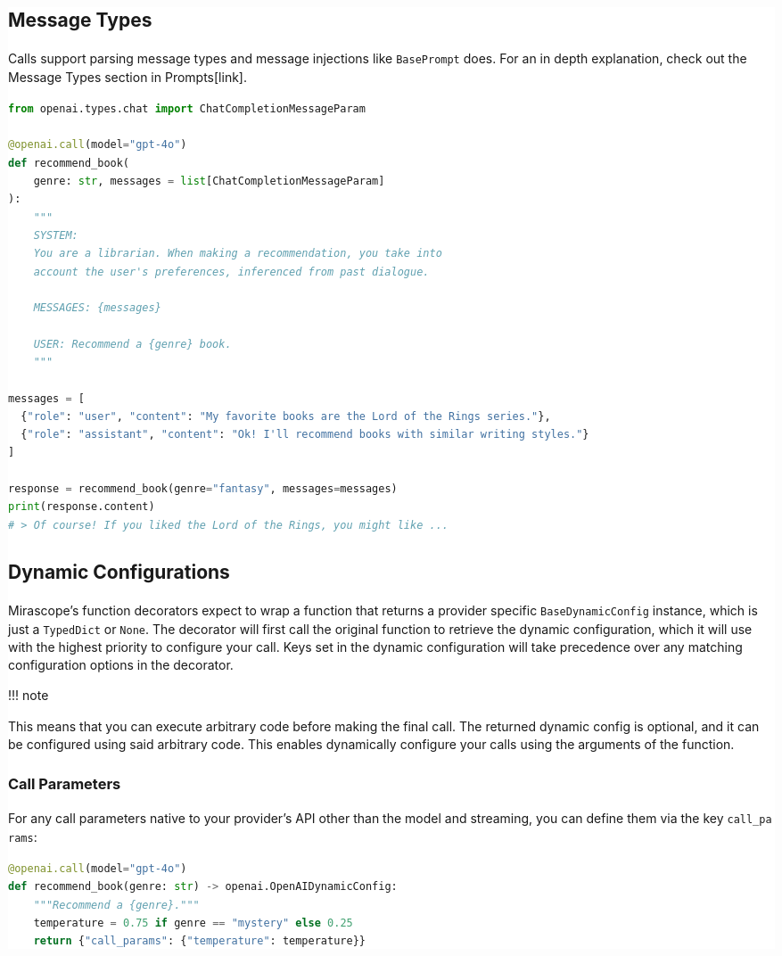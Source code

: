 ## Message Types

Calls support parsing message types and message injections like `BasePrompt` does. For an in depth explanation, check out the Message Types section in Prompts[link].

```python
from openai.types.chat import ChatCompletionMessageParam

@openai.call(model="gpt-4o")
def recommend_book(
	genre: str, messages = list[ChatCompletionMessageParam]
):
    """
    SYSTEM:
    You are a librarian. When making a recommendation, you take into
    account the user's preferences, inferenced from past dialogue.
    
    MESSAGES: {messages}
    
    USER: Recommend a {genre} book.
    """
    
messages = [
  {"role": "user", "content": "My favorite books are the Lord of the Rings series."},
  {"role": "assistant", "content": "Ok! I'll recommend books with similar writing styles."}
]

response = recommend_book(genre="fantasy", messages=messages)
print(response.content)
# > Of course! If you liked the Lord of the Rings, you might like ...
```

## Dynamic Configurations

Mirascope’s function decorators expect to wrap a function that returns a provider specific `BaseDynamicConfig` instance, which is just a `TypedDict` or `None`. The decorator will first call the original function to retrieve the dynamic configuration, which it will use with the highest priority to configure your call. Keys set in the dynamic configuration will take precedence over any matching configuration options in the decorator.

!!! note

This means that you can execute arbitrary code before making the final call. The returned dynamic config is optional, and it can be configured using said arbitrary code. This enables dynamically configure your calls using the arguments of the function.

### Call Parameters

For any call parameters native to your provider’s API other than the model and streaming, you can define them via the key `call_params`:

```python
@openai.call(model="gpt-4o")
def recommend_book(genre: str) -> openai.OpenAIDynamicConfig:
    """Recommend a {genre}."""
    temperature = 0.75 if genre == "mystery" else 0.25
    return {"call_params": {"temperature": temperature}}
```
